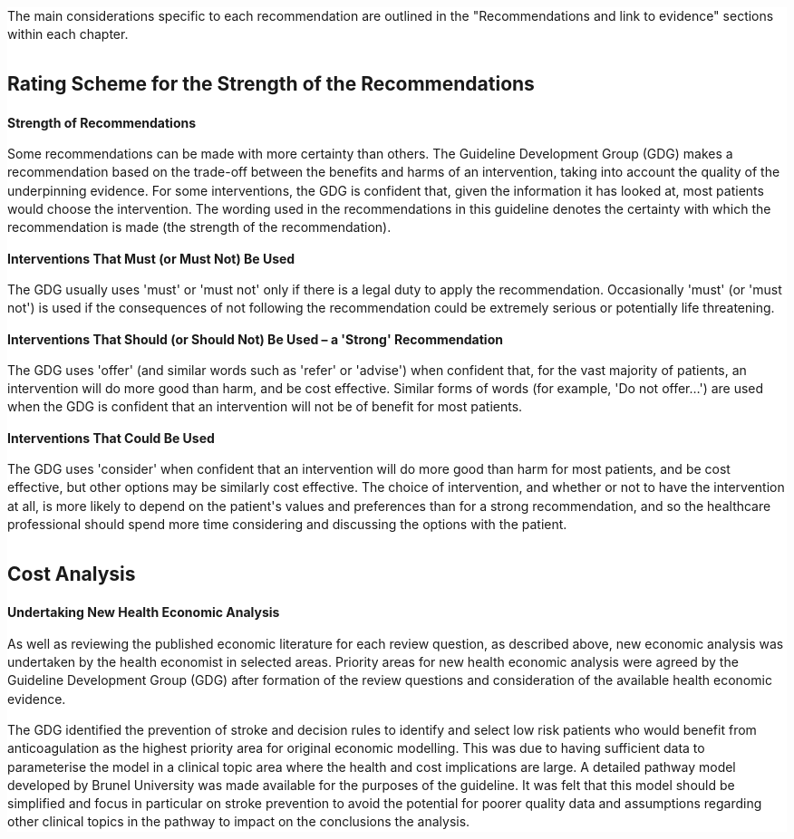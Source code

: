 

The main considerations specific to each recommendation are outlined in the "Recommendations and link to evidence" sections within each chapter.

## Rating Scheme for the Strength of the Recommendations



 **Strength of Recommendations**

Some recommendations can be made with more certainty than others. The Guideline Development Group (GDG) makes a recommendation based on the trade-off between the benefits and harms of an intervention, taking into account the quality of the underpinning evidence. For some interventions, the GDG is confident that, given the information it has looked at, most patients would choose the intervention. The wording used in the recommendations in this guideline denotes the certainty with which the recommendation is made (the strength of the recommendation).

**Interventions That Must (or Must Not) Be Used**

The GDG usually uses 'must' or 'must not' only if there is a legal duty to apply the recommendation. Occasionally 'must' (or 'must not') is used if the consequences of not following the recommendation could be extremely serious or potentially life threatening.

**Interventions That Should (or Should Not) Be Used – a 'Strong' Recommendation**

The GDG uses 'offer' (and similar words such as 'refer' or 'advise') when confident that, for the vast majority of patients, an intervention will do more good than harm, and be cost effective. Similar forms of words (for example, 'Do not offer…') are used when the GDG is confident that an intervention will not be of benefit for most patients.

**Interventions That Could Be Used**

The GDG uses 'consider' when confident that an intervention will do more good than harm for most patients, and be cost effective, but other options may be similarly cost effective. The choice of intervention, and whether or not to have the intervention at all, is more likely to depend on the patient's values and preferences than for a strong recommendation, and so the healthcare professional should spend more time considering and discussing the options with the patient.

## Cost Analysis



 **Undertaking New Health Economic Analysis**

As well as reviewing the published economic literature for each review question, as described above, new economic analysis was undertaken by the health economist in selected areas. Priority areas for new health economic analysis were agreed by the Guideline Development Group (GDG) after formation of the review questions and consideration of the available health economic evidence.

The GDG identified the prevention of stroke and decision rules to identify and select low risk patients who would benefit from anticoagulation as the highest priority area for original economic modelling. This was due to having sufficient data to parameterise the model in a clinical topic area where the health and cost implications are large. A detailed pathway model developed by Brunel University was made available for the purposes of the guideline. It was felt that this model should be simplified and focus in particular on stroke prevention to avoid the potential for poorer quality data and assumptions regarding other clinical topics in the pathway to impact on the conclusions the analysis.
